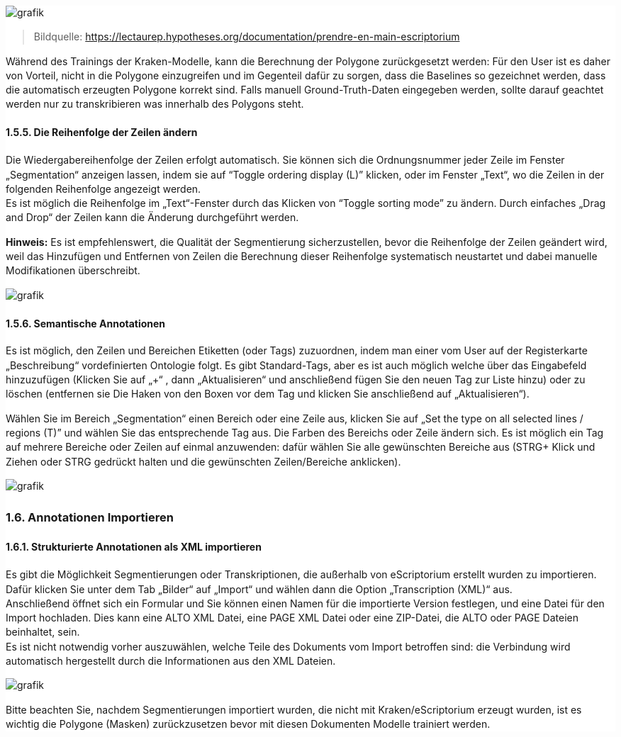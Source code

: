![grafik](https://user-images.githubusercontent.com/91966243/161036730-f3a5e30d-8245-4ff7-adf4-8225aae4cf1f.png)
>Bildquelle: https://lectaurep.hypotheses.org/documentation/prendre-en-main-escriptorium

Während des Trainings der Kraken-Modelle, kann die Berechnung der Polygone zurückgesetzt werden: Für den User ist es daher von Vorteil, nicht in die Polygone einzugreifen und im Gegenteil dafür zu sorgen, dass die Baselines so gezeichnet werden, dass die automatisch erzeugten Polygone korrekt sind. Falls manuell Ground-Truth-Daten eingegeben werden, sollte darauf geachtet werden nur zu transkribieren was innerhalb des Polygons steht.    

#### 1.5.5. Die Reihenfolge der Zeilen ändern
Die Wiedergabereihenfolge der Zeilen erfolgt automatisch. Sie können sich die Ordnungsnummer jeder Zeile im Fenster „Segmentation“ anzeigen lassen, indem sie auf “Toggle ordering display (L)” klicken, oder im Fenster „Text“, wo die Zeilen in der folgenden Reihenfolge angezeigt werden.  
Es ist möglich die Reihenfolge im „Text“-Fenster durch das Klicken von “Toggle sorting mode” zu ändern. Durch einfaches „Drag and Drop“ der Zeilen kann die Änderung durchgeführt werden.  

**Hinweis:** Es ist empfehlenswert, die Qualität der Segmentierung sicherzustellen, bevor die Reihenfolge der Zeilen geändert wird, weil das Hinzufügen und Entfernen von Zeilen die Berechnung dieser Reihenfolge systematisch neustartet und dabei manuelle Modifikationen überschreibt.  
  
![grafik](https://user-images.githubusercontent.com/91966243/161736467-d38109e0-9ecb-44ce-ac12-1ea390e382a4.png)

#### 1.5.6. Semantische Annotationen
Es ist möglich, den Zeilen und Bereichen Etiketten (oder Tags) zuzuordnen, indem man einer vom User auf der Registerkarte „Beschreibung“ vordefinierten Ontologie folgt. Es gibt Standard-Tags, aber es ist auch möglich welche über das Eingabefeld hinzuzufügen (Klicken Sie auf „+“ , dann „Aktualisieren“ und anschließend fügen Sie den neuen Tag zur Liste hinzu) oder zu löschen (entfernen sie Die Haken von den Boxen vor dem Tag und klicken Sie anschließend auf „Aktualisieren“).  

Wählen Sie im Bereich „Segmentation“ einen Bereich oder eine Zeile aus, klicken Sie auf „Set the type on all selected lines / regions (T)” und wählen Sie das entsprechende Tag aus. Die Farben des Bereichs oder Zeile ändern sich. Es ist möglich ein Tag auf mehrere Bereiche oder Zeilen auf einmal anzuwenden: dafür wählen Sie alle gewünschten Bereiche aus (STRG+ Klick und Ziehen oder STRG gedrückt halten und die gewünschten Zeilen/Bereiche anklicken).  

![grafik](https://user-images.githubusercontent.com/91966243/161736577-e7ba12f8-fd98-4add-b0d7-a7d112e58f6f.png)

### 1.6. Annotationen Importieren
#### 1.6.1. Strukturierte Annotationen als XML importieren
Es gibt die Möglichkeit Segmentierungen oder Transkriptionen, die außerhalb von eScriptorium erstellt wurden zu importieren. Dafür klicken Sie unter dem Tab „Bilder“ auf „Import“ und wählen dann die Option „Transcription (XML)“ aus.  
Anschließend öffnet sich ein Formular und Sie können einen Namen für die importierte Version festlegen, und eine Datei für den Import hochladen. Dies kann eine ALTO XML Datei, eine PAGE XML Datei oder eine ZIP-Datei, die ALTO oder PAGE Dateien beinhaltet, sein.  
Es ist nicht notwendig vorher auszuwählen, welche Teile des Dokuments vom Import betroffen sind: die Verbindung wird automatisch hergestellt durch die Informationen aus den XML Dateien.  

![grafik](https://user-images.githubusercontent.com/91966243/161736896-1e021600-1843-4ba8-a28a-870e42dbe846.png)

Bitte beachten Sie, nachdem Segmentierungen importiert wurden, die nicht mit Kraken/eScriptorium erzeugt wurden, ist es wichtig die Polygone (Masken) zurückzusetzen bevor mit diesen Dokumenten Modelle trainiert werden.
